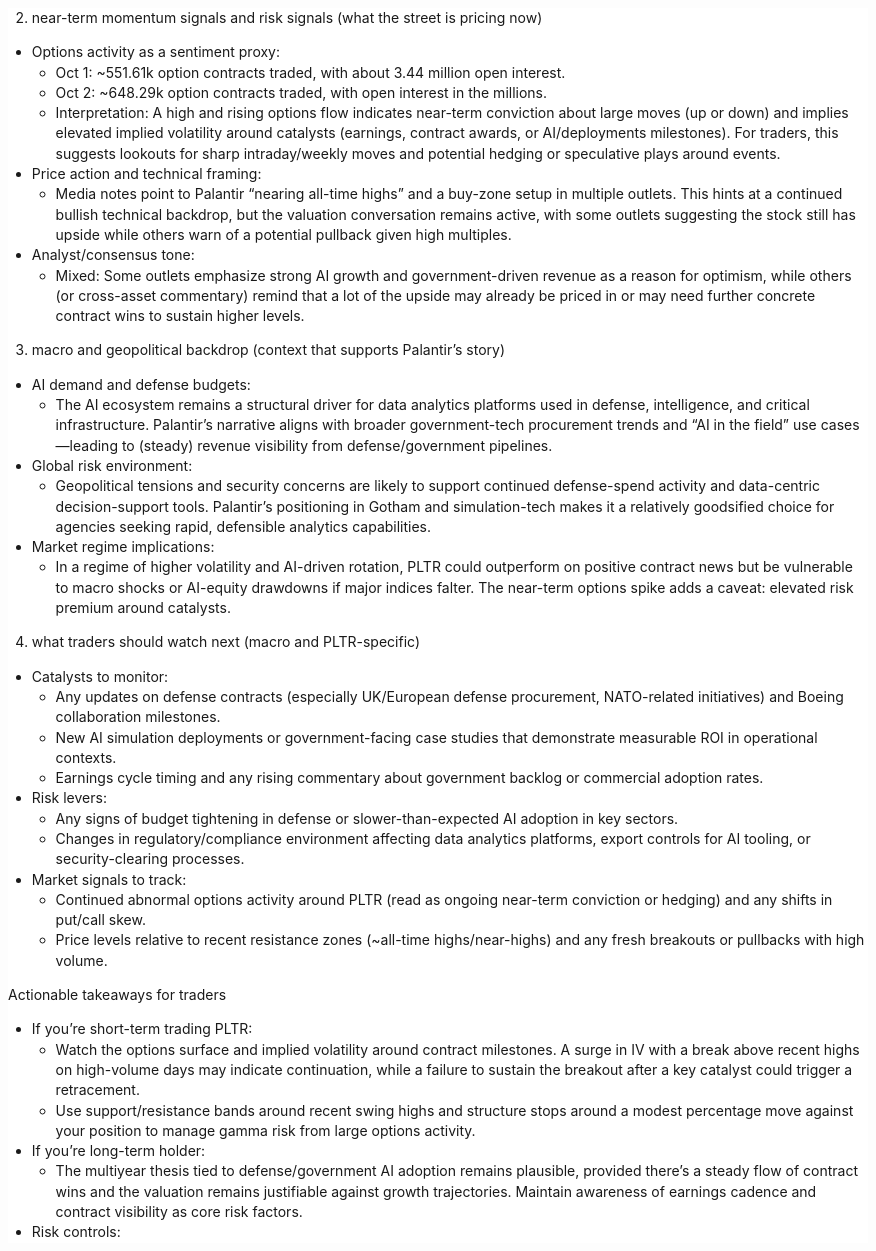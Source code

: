 2) near-term momentum signals and risk signals (what the street is pricing now)
- Options activity as a sentiment proxy:
  - Oct 1: ~551.61k option contracts traded, with about 3.44 million open interest.
  - Oct 2: ~648.29k option contracts traded, with open interest in the millions.
  - Interpretation: A high and rising options flow indicates near-term conviction about large moves (up or down) and implies elevated implied volatility around catalysts (earnings, contract awards, or AI/deployments milestones). For traders, this suggests lookouts for sharp intraday/weekly moves and potential hedging or speculative plays around events.
- Price action and technical framing:
  - Media notes point to Palantir “nearing all-time highs” and a buy-zone setup in multiple outlets. This hints at a continued bullish technical backdrop, but the valuation conversation remains active, with some outlets suggesting the stock still has upside while others warn of a potential pullback given high multiples.
- Analyst/consensus tone:
  - Mixed: Some outlets emphasize strong AI growth and government-driven revenue as a reason for optimism, while others (or cross-asset commentary) remind that a lot of the upside may already be priced in or may need further concrete contract wins to sustain higher levels.

3) macro and geopolitical backdrop (context that supports Palantir’s story)
- AI demand and defense budgets:
  - The AI ecosystem remains a structural driver for data analytics platforms used in defense, intelligence, and critical infrastructure. Palantir’s narrative aligns with broader government-tech procurement trends and “AI in the field” use cases—leading to \(steady\) revenue visibility from defense/government pipelines.
- Global risk environment:
  - Geopolitical tensions and security concerns are likely to support continued defense-spend activity and data-centric decision-support tools. Palantir’s positioning in Gotham and simulation-tech makes it a relatively goodsified choice for agencies seeking rapid, defensible analytics capabilities.
- Market regime implications:
  - In a regime of higher volatility and AI-driven rotation, PLTR could outperform on positive contract news but be vulnerable to macro shocks or AI-equity drawdowns if major indices falter. The near-term options spike adds a caveat: elevated risk premium around catalysts.

4) what traders should watch next (macro and PLTR-specific)
- Catalysts to monitor:
  - Any updates on defense contracts (especially UK/European defense procurement, NATO-related initiatives) and Boeing collaboration milestones.
  - New AI simulation deployments or government-facing case studies that demonstrate measurable ROI in operational contexts.
  - Earnings cycle timing and any rising commentary about government backlog or commercial adoption rates.
- Risk levers:
  - Any signs of budget tightening in defense or slower-than-expected AI adoption in key sectors.
  - Changes in regulatory/compliance environment affecting data analytics platforms, export controls for AI tooling, or security-clearing processes.
- Market signals to track:
  - Continued abnormal options activity around PLTR (read as ongoing near-term conviction or hedging) and any shifts in put/call skew.
  - Price levels relative to recent resistance zones (~all-time highs/near-highs) and any fresh breakouts or pullbacks with high volume.

Actionable takeaways for traders
- If you’re short-term trading PLTR:
  - Watch the options surface and implied volatility around contract milestones. A surge in IV with a break above recent highs on high-volume days may indicate continuation, while a failure to sustain the breakout after a key catalyst could trigger a retracement.
  - Use support/resistance bands around recent swing highs and structure stops around a modest percentage move against your position to manage gamma risk from large options activity.
- If you’re long-term holder:
  - The multiyear thesis tied to defense/government AI adoption remains plausible, provided there’s a steady flow of contract wins and the valuation remains justifiable against growth trajectories. Maintain awareness of earnings cadence and contract visibility as core risk factors.
- Risk controls:
